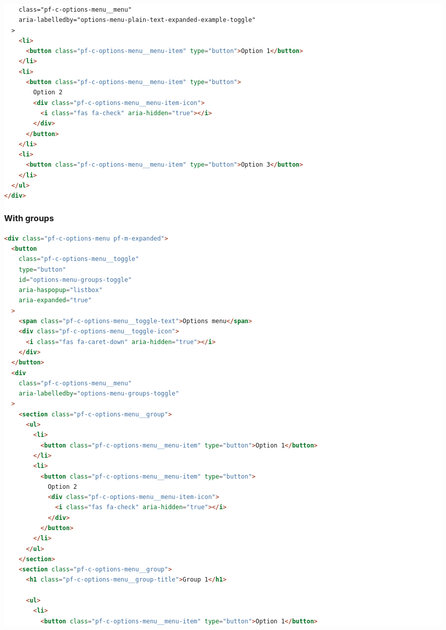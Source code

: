 ```html
    class="pf-c-options-menu__menu"
    aria-labelledby="options-menu-plain-text-expanded-example-toggle"
  >
    <li>
      <button class="pf-c-options-menu__menu-item" type="button">Option 1</button>
    </li>
    <li>
      <button class="pf-c-options-menu__menu-item" type="button">
        Option 2
        <div class="pf-c-options-menu__menu-item-icon">
          <i class="fas fa-check" aria-hidden="true"></i>
        </div>
      </button>
    </li>
    <li>
      <button class="pf-c-options-menu__menu-item" type="button">Option 3</button>
    </li>
  </ul>
</div>

```

### With groups

```html
<div class="pf-c-options-menu pf-m-expanded">
  <button
    class="pf-c-options-menu__toggle"
    type="button"
    id="options-menu-groups-toggle"
    aria-haspopup="listbox"
    aria-expanded="true"
  >
    <span class="pf-c-options-menu__toggle-text">Options menu</span>
    <div class="pf-c-options-menu__toggle-icon">
      <i class="fas fa-caret-down" aria-hidden="true"></i>
    </div>
  </button>
  <div
    class="pf-c-options-menu__menu"
    aria-labelledby="options-menu-groups-toggle"
  >
    <section class="pf-c-options-menu__group">
      <ul>
        <li>
          <button class="pf-c-options-menu__menu-item" type="button">Option 1</button>
        </li>
        <li>
          <button class="pf-c-options-menu__menu-item" type="button">
            Option 2
            <div class="pf-c-options-menu__menu-item-icon">
              <i class="fas fa-check" aria-hidden="true"></i>
            </div>
          </button>
        </li>
      </ul>
    </section>
    <section class="pf-c-options-menu__group">
      <h1 class="pf-c-options-menu__group-title">Group 1</h1>

      <ul>
        <li>
          <button class="pf-c-options-menu__menu-item" type="button">Option 1</button>
```